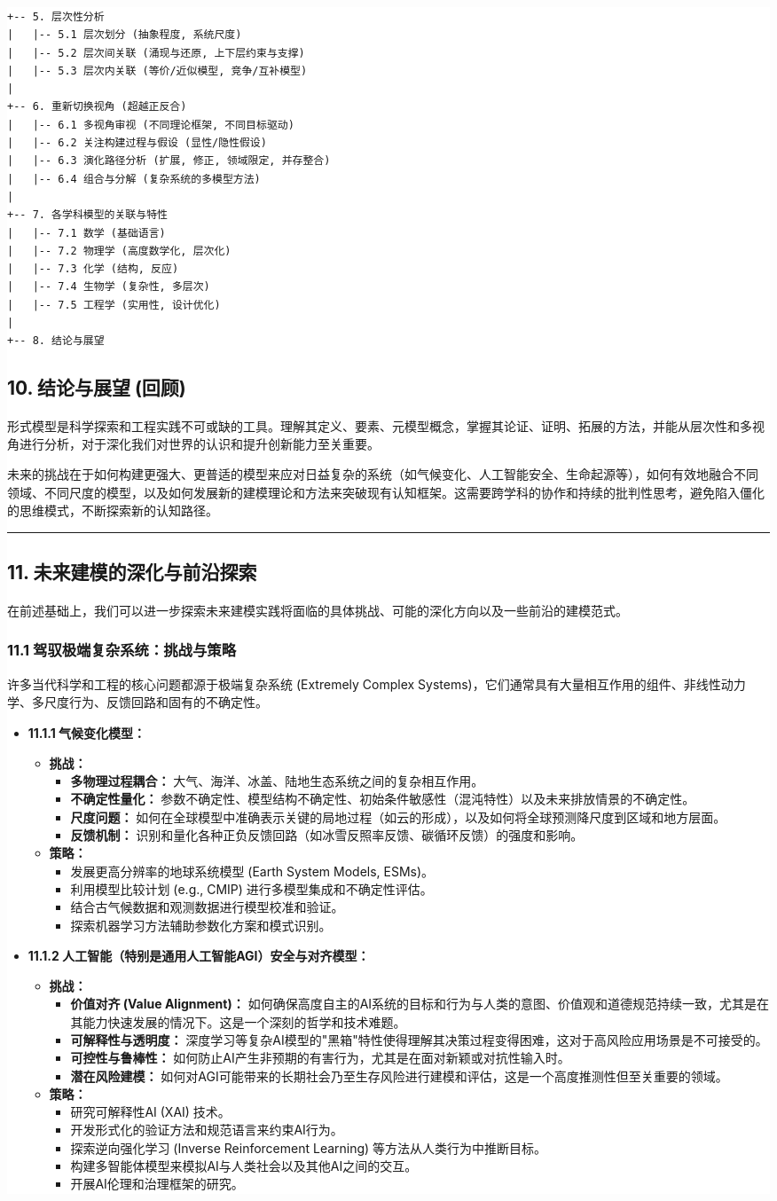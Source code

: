 ```text
+-- 5. 层次性分析
|   |-- 5.1 层次划分 (抽象程度, 系统尺度)
|   |-- 5.2 层次间关联 (涌现与还原, 上下层约束与支撑)
|   |-- 5.3 层次内关联 (等价/近似模型, 竞争/互补模型)
|
+-- 6. 重新切换视角 (超越正反合)
|   |-- 6.1 多视角审视 (不同理论框架, 不同目标驱动)
|   |-- 6.2 关注构建过程与假设 (显性/隐性假设)
|   |-- 6.3 演化路径分析 (扩展, 修正, 领域限定, 并存整合)
|   |-- 6.4 组合与分解 (复杂系统的多模型方法)
|
+-- 7. 各学科模型的关联与特性
|   |-- 7.1 数学 (基础语言)
|   |-- 7.2 物理学 (高度数学化, 层次化)
|   |-- 7.3 化学 (结构, 反应)
|   |-- 7.4 生物学 (复杂性, 多层次)
|   |-- 7.5 工程学 (实用性, 设计优化)
|
+-- 8. 结论与展望
```

## 10. 结论与展望 (回顾)

形式模型是科学探索和工程实践不可或缺的工具。理解其定义、要素、元模型概念，掌握其论证、证明、拓展的方法，并能从层次性和多视角进行分析，对于深化我们对世界的认识和提升创新能力至关重要。

未来的挑战在于如何构建更强大、更普适的模型来应对日益复杂的系统（如气候变化、人工智能安全、生命起源等），如何有效地融合不同领域、不同尺度的模型，以及如何发展新的建模理论和方法来突破现有认知框架。这需要跨学科的协作和持续的批判性思考，避免陷入僵化的思维模式，不断探索新的认知路径。

---

## 11. 未来建模的深化与前沿探索

在前述基础上，我们可以进一步探索未来建模实践将面临的具体挑战、可能的深化方向以及一些前沿的建模范式。

### 11.1 驾驭极端复杂系统：挑战与策略

许多当代科学和工程的核心问题都源于极端复杂系统 (Extremely Complex Systems)，它们通常具有大量相互作用的组件、非线性动力学、多尺度行为、反馈回路和固有的不确定性。

* **11.1.1 气候变化模型：**
  * **挑战：**
    * **多物理过程耦合：** 大气、海洋、冰盖、陆地生态系统之间的复杂相互作用。
    * **不确定性量化：** 参数不确定性、模型结构不确定性、初始条件敏感性（混沌特性）以及未来排放情景的不确定性。
    * **尺度问题：** 如何在全球模型中准确表示关键的局地过程（如云的形成），以及如何将全球预测降尺度到区域和地方层面。
    * **反馈机制：** 识别和量化各种正负反馈回路（如冰雪反照率反馈、碳循环反馈）的强度和影响。
  * **策略：**
    * 发展更高分辨率的地球系统模型 (Earth System Models, ESMs)。
    * 利用模型比较计划 (e.g., CMIP) 进行多模型集成和不确定性评估。
    * 结合古气候数据和观测数据进行模型校准和验证。
    * 探索机器学习方法辅助参数化方案和模式识别。

* **11.1.2 人工智能（特别是通用人工智能AGI）安全与对齐模型：**
  * **挑战：**
    * **价值对齐 (Value Alignment)：** 如何确保高度自主的AI系统的目标和行为与人类的意图、价值观和道德规范持续一致，尤其是在其能力快速发展的情况下。这是一个深刻的哲学和技术难题。
    * **可解释性与透明度：** 深度学习等复杂AI模型的"黑箱"特性使得理解其决策过程变得困难，这对于高风险应用场景是不可接受的。
    * **可控性与鲁棒性：** 如何防止AI产生非预期的有害行为，尤其是在面对新颖或对抗性输入时。
    * **潜在风险建模：** 如何对AGI可能带来的长期社会乃至生存风险进行建模和评估，这是一个高度推测性但至关重要的领域。
  * **策略：**
    * 研究可解释性AI (XAI) 技术。
    * 开发形式化的验证方法和规范语言来约束AI行为。
    * 探索逆向强化学习 (Inverse Reinforcement Learning) 等方法从人类行为中推断目标。
    * 构建多智能体模型来模拟AI与人类社会以及其他AI之间的交互。
    * 开展AI伦理和治理框架的研究。
